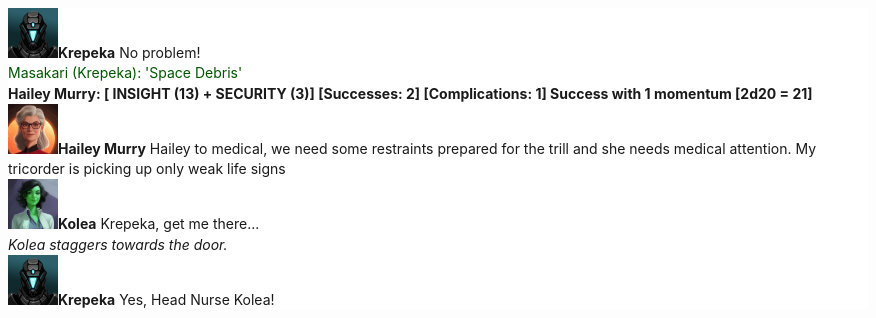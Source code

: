 <img src="../images/auto/Krepeka.png" alt="Krepeka" width="50" height="50">**Krepeka** No problem!<br />
<font color="#005500">Masakari (Krepeka): 'Space Debris'</font><br />
**Hailey Murry: [ INSIGHT  (13) +  SECURITY  (3)]
[Successes: 2] [Complications: 1]
Success with 1 momentum [2d20 = 21]**<br />
<img src="../images/auto/Hailey_Murry.png" alt="Hailey Murry" width="50" height="50">**Hailey Murry** Hailey to medical, we need some restraints prepared for the trill and she needs medical attention. My tricorder is picking up only weak life signs<br />
<img src="../images/auto/Kolea.png" alt="Kolea" width="50" height="50">**Kolea** Krepeka, get me there...<br />
*Kolea staggers towards the door.*<br />
<img src="../images/auto/Krepeka.png" alt="Krepeka" width="50" height="50">**Krepeka** Yes, Head Nurse Kolea!<br />